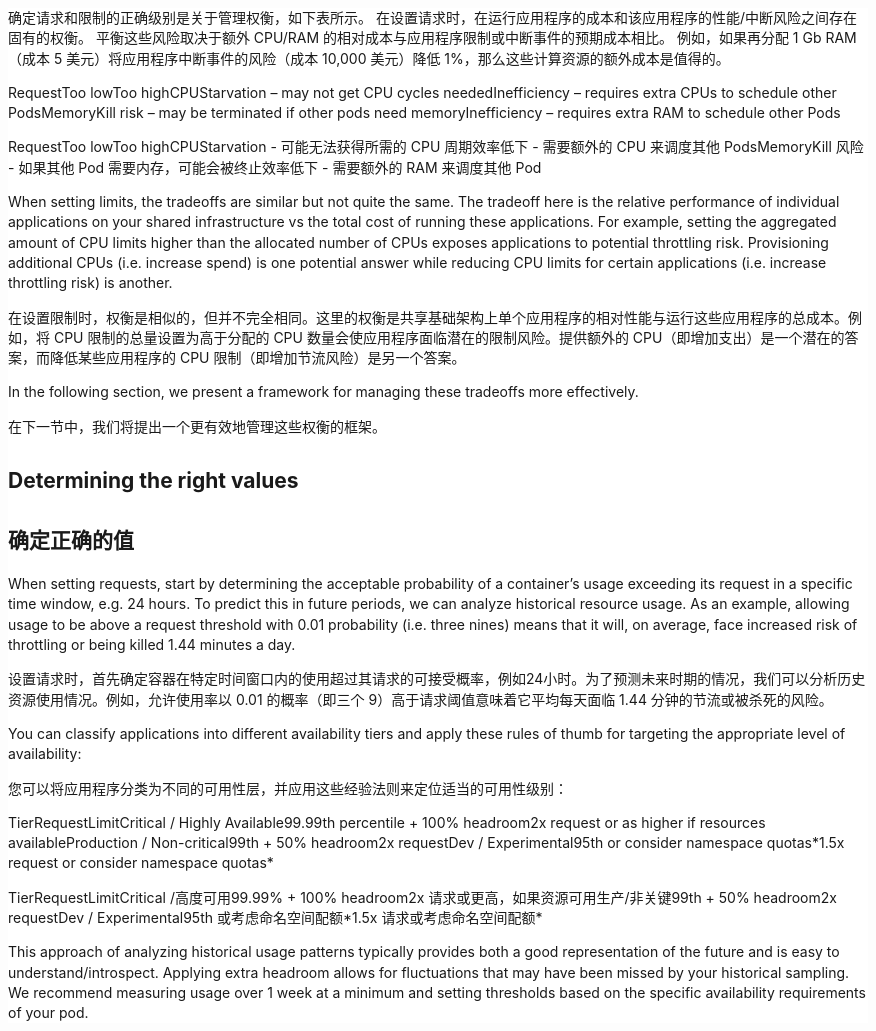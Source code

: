 确定请求和限制的正确级别是关于管理权衡，如下表所示。
在设置请求时，在运行应用程序的成本和该应用程序的性能/中断风险之间存在固有的权衡。
平衡这些风险取决于额外 CPU/RAM 的相对成本与应用程序限制或中断事件的预期成本相比。
例如，如果再分配 1 Gb RAM（成本 5 美元）将应用程序中断事件的风险（成本 10,000 美元）降低 1%，那么这些计算资源的额外成本是值得的。

RequestToo lowToo highCPUStarvation – may not get CPU cycles neededInefficiency – requires extra CPUs to schedule other PodsMemoryKill risk – may be terminated if other pods need memoryInefficiency – requires extra RAM to schedule other Pods 

RequestToo lowToo highCPUStarvation - 可能无法获得所需的 CPU 周期效率低下 - 需要额外的 CPU 来调度其他 PodsMemoryKill 风险 - 如果其他 Pod 需要内存，可能会被终止效率低下 - 需要额外的 RAM 来调度其他 Pod

When setting limits, the tradeoffs are similar but not quite the same. The tradeoff here is the relative performance of individual applications on your shared infrastructure vs the total cost of running these applications. For example, setting the aggregated amount of CPU limits higher than the allocated number of CPUs exposes applications to potential throttling risk. Provisioning additional CPUs (i.e. increase spend) is one potential answer while reducing CPU limits for certain applications (i.e. increase throttling risk) is another.

在设置限制时，权衡是相似的，但并不完全相同。这里的权衡是共享基础架构上单个应用程序的相对性能与运行这些应用程序的总成本。例如，将 CPU 限制的总量设置为高于分配的 CPU 数量会使应用程序面临潜在的限制风险。提供额外的 CPU（即增加支出）是一个潜在的答案，而降低某些应用程序的 CPU 限制（即增加节流风险）是另一个答案。



In the following section, we present a framework for managing these tradeoffs more effectively.

在下一节中，我们将提出一个更有效地管理这些权衡的框架。

## Determining the right values

## 确定正确的值

When setting requests, start by determining the acceptable probability of a container’s usage exceeding its request in a specific time window, e.g. 24 hours. To predict this in future periods, we can analyze historical resource usage. As an example, allowing usage to be above a request threshold with 0.01 probability (i.e. three nines) means that it will, on average, face increased risk of throttling or being killed 1.44 minutes a day.

设置请求时，首先确定容器在特定时间窗口内的使用超过其请求的可接受概率，例如24小时。为了预测未来时期的情况，我们可以分析历史资源使用情况。例如，允许使用率以 0.01 的概率（即三个 9）高于请求阈值意味着它平均每天面临 1.44 分钟的节流或被杀死的风险。

You can classify applications into different availability tiers and apply these rules of thumb for targeting the appropriate level of availability:

您可以将应用程序分类为不同的可用性层，并应用这些经验法则来定位适当的可用性级别：

TierRequestLimitCritical / Highly Available99.99th percentile + 100% headroom2x request or as higher if resources availableProduction / Non-critical99th + 50% headroom2x requestDev / Experimental95th or consider namespace quotas\*1.5x request or consider namespace quotas\*

TierRequestLimitCritical /高度可用99.99% + 100% headroom2x 请求或更高，如果资源可用生产/非关键99th + 50% headroom2x requestDev / Experimental95th 或考虑命名空间配额\*1.5x 请求或考虑命名空间配额\*

This approach of analyzing historical usage patterns typically provides both a good representation of the future and is easy to understand/introspect. Applying extra headroom allows for fluctuations that may have been missed by your historical sampling. We recommend measuring usage over 1 week at a minimum and setting thresholds based on the specific availability requirements of your pod.
